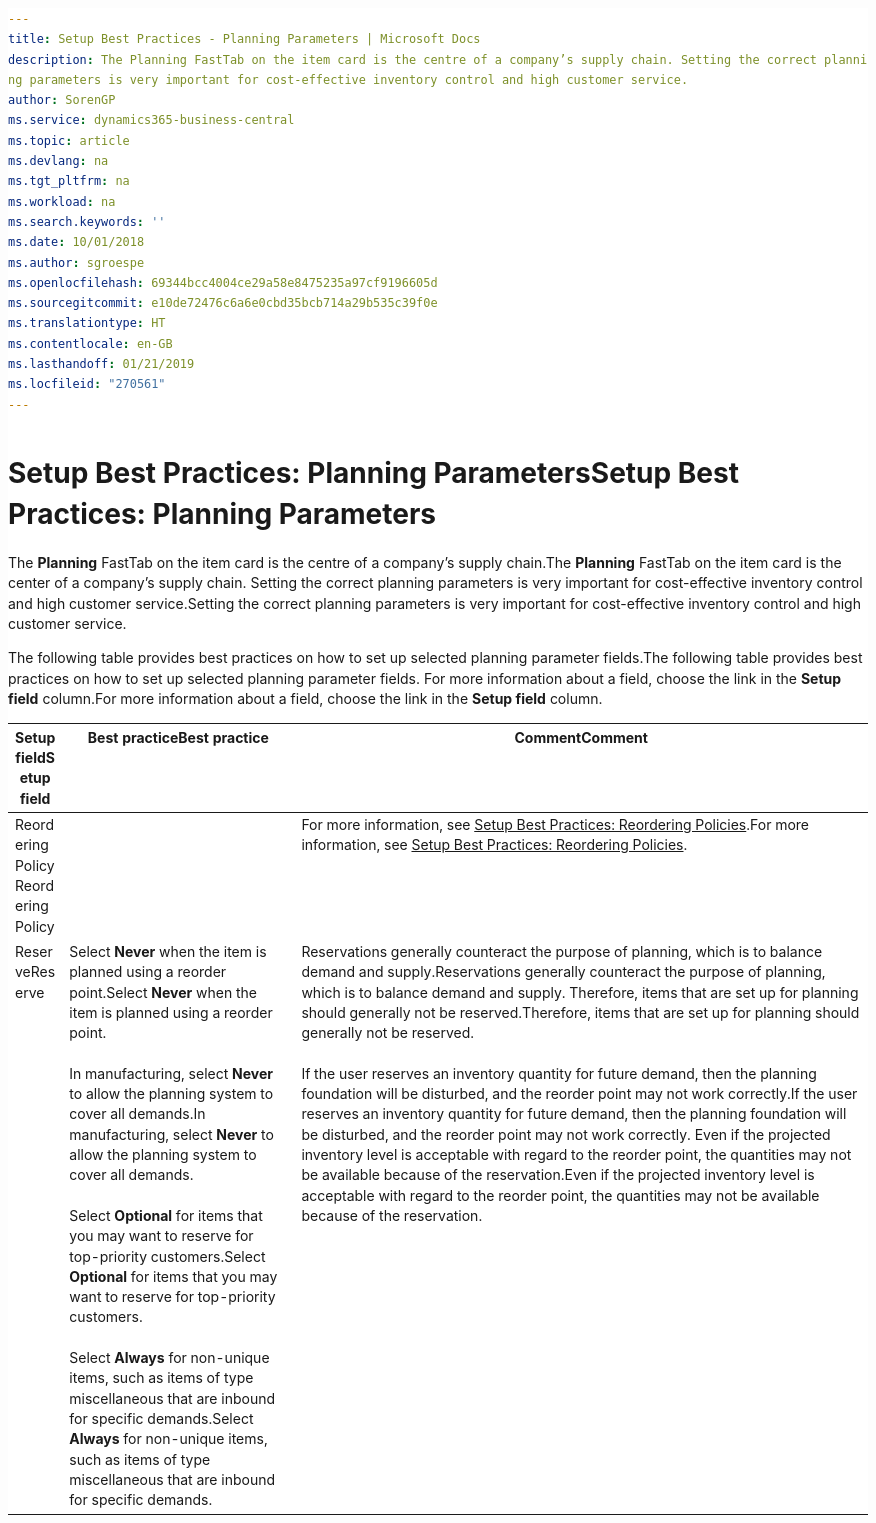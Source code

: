```yaml
---
title: Setup Best Practices - Planning Parameters | Microsoft Docs
description: The Planning FastTab on the item card is the centre of a company’s supply chain. Setting the correct planning parameters is very important for cost-effective inventory control and high customer service.
author: SorenGP
ms.service: dynamics365-business-central
ms.topic: article
ms.devlang: na
ms.tgt_pltfrm: na
ms.workload: na
ms.search.keywords: ''
ms.date: 10/01/2018
ms.author: sgroespe
ms.openlocfilehash: 69344bcc4004ce29a58e8475235a97cf9196605d
ms.sourcegitcommit: e10de72476c6a6e0cbd35bcb714a29b535c39f0e
ms.translationtype: HT
ms.contentlocale: en-GB
ms.lasthandoff: 01/21/2019
ms.locfileid: "270561"
---
```

# <a name="setup-best-practices-planning-parameters"></a><span data-ttu-id="e3fc8-104">Setup Best Practices: Planning Parameters</span><span class="sxs-lookup"><span data-stu-id="e3fc8-104">Setup Best Practices: Planning Parameters</span></span>
<span data-ttu-id="e3fc8-105">The **Planning** FastTab on the item card is the centre of a company’s supply chain.</span><span class="sxs-lookup"><span data-stu-id="e3fc8-105">The **Planning** FastTab on the item card is the center of a company’s supply chain.</span></span> <span data-ttu-id="e3fc8-106">Setting the correct planning parameters is very important for cost-effective inventory control and high customer service.</span><span class="sxs-lookup"><span data-stu-id="e3fc8-106">Setting the correct planning parameters is very important for cost-effective inventory control and high customer service.</span></span>  

 <span data-ttu-id="e3fc8-107">The following table provides best practices on how to set up selected planning parameter fields.</span><span class="sxs-lookup"><span data-stu-id="e3fc8-107">The following table provides best practices on how to set up selected planning parameter fields.</span></span> <span data-ttu-id="e3fc8-108">For more information about a field, choose the link in the **Setup field** column.</span><span class="sxs-lookup"><span data-stu-id="e3fc8-108">For more information about a field, choose the link in the **Setup field** column.</span></span>  

|<span data-ttu-id="e3fc8-109">Setup field</span><span class="sxs-lookup"><span data-stu-id="e3fc8-109">Setup field</span></span>|<span data-ttu-id="e3fc8-110">Best practice</span><span class="sxs-lookup"><span data-stu-id="e3fc8-110">Best practice</span></span>|<span data-ttu-id="e3fc8-111">Comment</span><span class="sxs-lookup"><span data-stu-id="e3fc8-111">Comment</span></span>|  
|-----------------|-------------------|-------------|  
|<span data-ttu-id="e3fc8-112">Reordering Policy</span><span class="sxs-lookup"><span data-stu-id="e3fc8-112">Reordering Policy</span></span>||<span data-ttu-id="e3fc8-113">For more information, see [Setup Best Practices: Reordering Policies](setup-best-practices-reordering-policies.md).</span><span class="sxs-lookup"><span data-stu-id="e3fc8-113">For more information, see [Setup Best Practices: Reordering Policies](setup-best-practices-reordering-policies.md).</span></span>|  
|<span data-ttu-id="e3fc8-114">Reserve</span><span class="sxs-lookup"><span data-stu-id="e3fc8-114">Reserve</span></span>|<span data-ttu-id="e3fc8-115">Select **Never** when the item is planned using a reorder point.</span><span class="sxs-lookup"><span data-stu-id="e3fc8-115">Select **Never** when the item is planned using a reorder point.</span></span><br /><br /> <span data-ttu-id="e3fc8-116">In manufacturing, select **Never** to allow the planning system to cover all demands.</span><span class="sxs-lookup"><span data-stu-id="e3fc8-116">In manufacturing, select **Never** to allow the planning system to cover all demands.</span></span><br /><br /> <span data-ttu-id="e3fc8-117">Select **Optional** for items that you may want to reserve for top-priority customers.</span><span class="sxs-lookup"><span data-stu-id="e3fc8-117">Select **Optional** for items that you may want to reserve for top-priority customers.</span></span><br /><br /> <span data-ttu-id="e3fc8-118">Select **Always** for non-unique items, such as items of type miscellaneous that are inbound for specific demands.</span><span class="sxs-lookup"><span data-stu-id="e3fc8-118">Select **Always** for non-unique items, such as items of type miscellaneous that are inbound for specific demands.</span></span>|<span data-ttu-id="e3fc8-119">Reservations generally counteract the purpose of planning, which is to balance demand and supply.</span><span class="sxs-lookup"><span data-stu-id="e3fc8-119">Reservations generally counteract the purpose of planning, which is to balance demand and supply.</span></span> <span data-ttu-id="e3fc8-120">Therefore, items that are set up for planning should generally not be reserved.</span><span class="sxs-lookup"><span data-stu-id="e3fc8-120">Therefore, items that are set up for planning should generally not be reserved.</span></span><br /><br /> <span data-ttu-id="e3fc8-121">If the user reserves an inventory quantity for future demand, then the planning foundation will be disturbed, and the reorder point may not work correctly.</span><span class="sxs-lookup"><span data-stu-id="e3fc8-121">If the user reserves an inventory quantity for future demand, then the planning foundation will be disturbed, and the reorder point may not work correctly.</span></span> <span data-ttu-id="e3fc8-122">Even if the projected inventory level is acceptable with regard to the reorder point, the quantities may not be available because of the reservation.</span><span class="sxs-lookup"><span data-stu-id="e3fc8-122">Even if the projected inventory level is acceptable with regard to the reorder point, the quantities may not be available because of the reservation.</span></span>|  